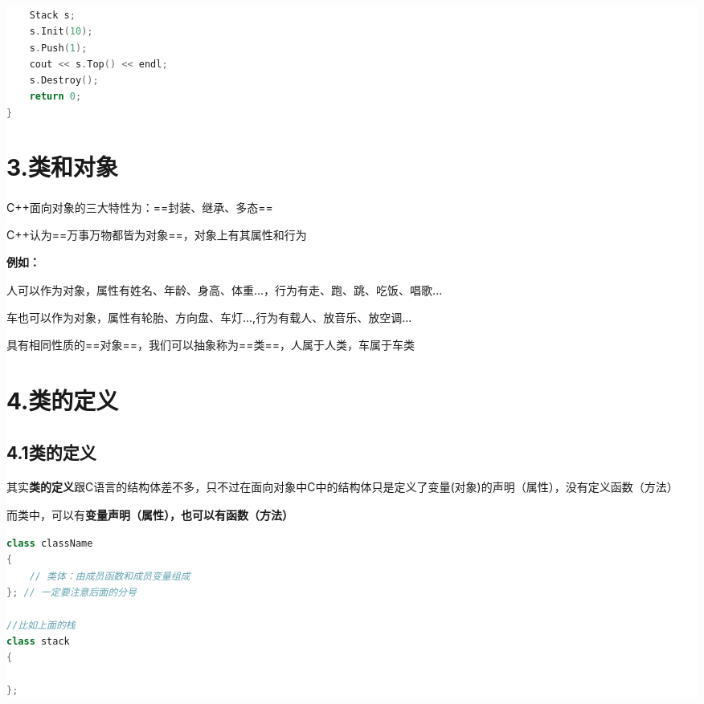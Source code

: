 ```c++
	Stack s;
	s.Init(10);
	s.Push(1);
	cout << s.Top() << endl;
	s.Destroy();
	return 0;
}
```







# 3.类和对象



C++面向对象的三大特性为：==封装、继承、多态==



C++认为==万事万物都皆为对象==，对象上有其属性和行为



**例如：**

​	人可以作为对象，属性有姓名、年龄、身高、体重...，行为有走、跑、跳、吃饭、唱歌...

​	车也可以作为对象，属性有轮胎、方向盘、车灯...,行为有载人、放音乐、放空调...

​	具有相同性质的==对象==，我们可以抽象称为==类==，人属于人类，车属于车类





# 4.类的定义  



## 4.1类的定义

其实**类的定义**跟C语言的结构体差不多，只不过在面向对象中C中的结构体只是定义了变量(对象)的声明（属性），没有定义函数（方法）

而类中，可以有**变量声明（属性），也可以有函数（方法）**



```c++
class className
{
	// 类体：由成员函数和成员变量组成
}; // 一定要注意后面的分号

//比如上面的栈
class stack
{
    
};
```
